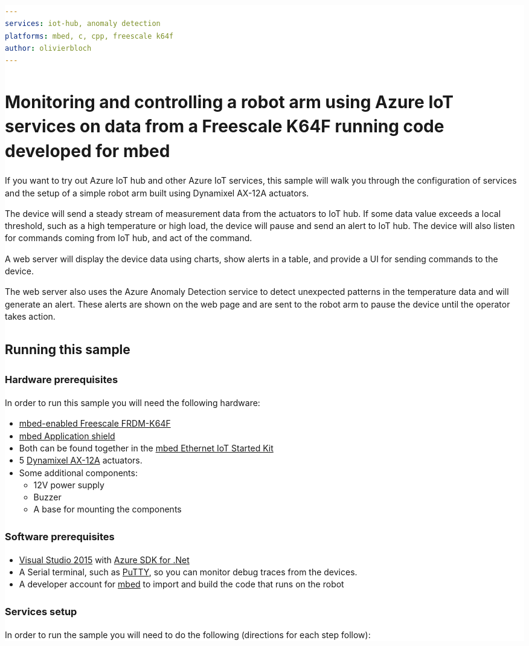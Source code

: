 ```yaml
---
services: iot-hub, anomaly detection
platforms: mbed, c, cpp, freescale k64f
author: olivierbloch
---
```


# Monitoring and controlling a robot arm using Azure IoT services on data from a Freescale K64F running code developed for mbed
If you want to try out Azure IoT hub and other Azure IoT services, this sample will walk you through the configuration of services and the setup of a simple robot arm built using Dynamixel AX-12A actuators.

The device will send a steady stream of measurement data from the actuators to IoT hub. If some data value exceeds a local threshold, such as a high temperature or high load, the device will pause and send an alert to IoT hub. The device will also listen for commands coming from IoT hub, and act of the command.

A web server will display the device data using charts, show alerts in a table, and provide a UI for sending commands to the device.

The web server also uses the Azure Anomaly Detection service to detect unexpected patterns in the temperature data and  will generate an alert. These alerts are shown on the web page and are sent to the robot arm to pause the device until the operator takes action.

## Running this sample
### Hardware prerequisites
In order to run this sample you will need the following hardware:

  - [mbed-enabled Freescale FRDM-K64F](https://developer.mbed.org/platforms/FRDM-K64F/)
  - [mbed Application shield](https://developer.mbed.org/components/mbed-Application-Shield/)
  - Both can be found together in the [mbed Ethernet IoT Started Kit](https://developer.mbed.org/platforms/IBMethernetKit/)
  - 5 [Dynamixel AX-12A](http://en.robotis.com/index/product.php?cate_code=101010) actuators.
  - Some additional components:
    - 12V power supply
    - Buzzer
    - A base for mounting the components

### Software prerequisites
  - [Visual Studio 2015](https://www.visualstudio.com/) with [Azure SDK for .Net](http://go.microsoft.com/fwlink/?linkid=518003&clcid=0x409)
  - A Serial terminal, such as [PuTTY], so you can monitor debug traces from the devices.
  - A developer account for [mbed](https://developer.mbed.org/) to import and build the code that runs on the robot

### Services setup
In order to run the sample you will need to do the following (directions for each step follow):


[Azure Management Portal]: https://manage.windowsazure.com
[Azure Preview Portal]: https://portal.azure.com/
[Azure IoT Dev center]: https://www.azure.com/iotdev
[device-explorer]: http://aka.ms/iot-hub-how-to-use-device-explorer
[PuTTY]: http://www.putty.org/